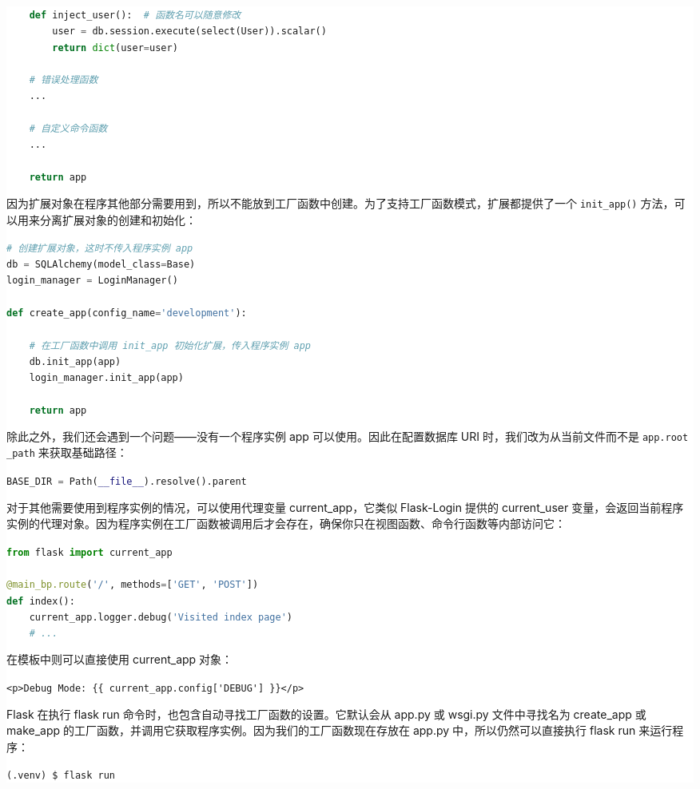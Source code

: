 ```python
	def inject_user():  # 函数名可以随意修改
	    user = db.session.execute(select(User)).scalar()
	    return dict(user=user)

	# 错误处理函数
	...

	# 自定义命令函数
	...

	return app
```

因为扩展对象在程序其他部分需要用到，所以不能放到工厂函数中创建。为了支持工厂函数模式，扩展都提供了一个 `init_app()` 方法，可以用来分离扩展对象的创建和初始化：

```python
# 创建扩展对象，这时不传入程序实例 app
db = SQLAlchemy(model_class=Base)
login_manager = LoginManager()

def create_app(config_name='development'):
    
	# 在工厂函数中调用 init_app 初始化扩展，传入程序实例 app
	db.init_app(app)
	login_manager.init_app(app)

	return app
```

除此之外，我们还会遇到一个问题——没有一个程序实例 app 可以使用。因此在配置数据库 URI 时，我们改为从当前文件而不是 `app.root_path` 来获取基础路径：

```python
BASE_DIR = Path(__file__).resolve().parent
```

对于其他需要使用到程序实例的情况，可以使用代理变量 current_app，它类似 Flask-Login 提供的 current_user 变量，会返回当前程序实例的代理对象。因为程序实例在工厂函数被调用后才会存在，确保你只在视图函数、命令行函数等内部访问它：

```python
from flask import current_app

@main_bp.route('/', methods=['GET', 'POST'])
def index():
    current_app.logger.debug('Visited index page')
    # ...
```

在模板中则可以直接使用 current_app 对象：

```jinja
<p>Debug Mode: {{ current_app.config['DEBUG'] }}</p>
```

Flask 在执行 flask run 命令时，也包含自动寻找工厂函数的设置。它默认会从 app.py 或 wsgi.py 文件中寻找名为 create_app 或 make_app 的工厂函数，并调用它获取程序实例。因为我们的工厂函数现在存放在 app.py 中，所以仍然可以直接执行 flask run 来运行程序： 

```shell
(.venv) $ flask run
```
